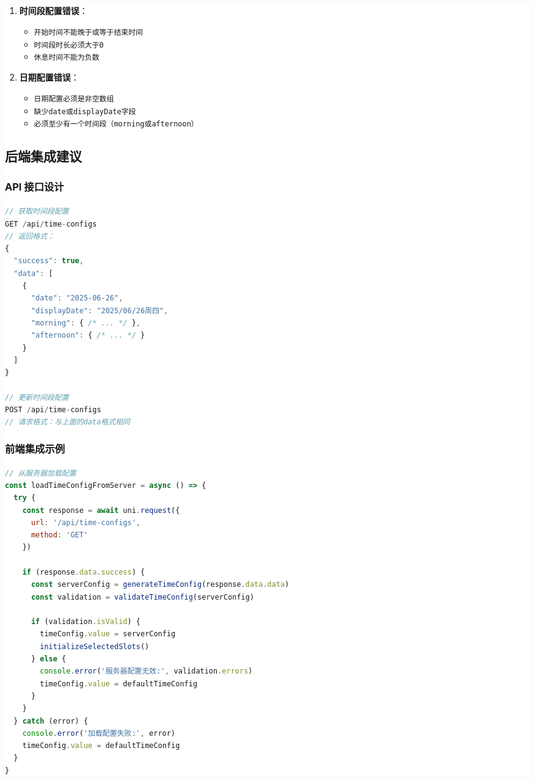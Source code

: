 1. **时间段配置错误**：
   - `开始时间不能晚于或等于结束时间`
   - `时间段时长必须大于0`
   - `休息时间不能为负数`

2. **日期配置错误**：
   - `日期配置必须是非空数组`
   - `缺少date或displayDate字段`
   - `必须至少有一个时间段（morning或afternoon）`

## 后端集成建议

### API 接口设计

```javascript
// 获取时间段配置
GET /api/time-configs
// 返回格式：
{
  "success": true,
  "data": [
    {
      "date": "2025-06-26",
      "displayDate": "2025/06/26周四",
      "morning": { /* ... */ },
      "afternoon": { /* ... */ }
    }
  ]
}

// 更新时间段配置
POST /api/time-configs
// 请求格式：与上面的data格式相同
```

### 前端集成示例

```javascript
// 从服务器加载配置
const loadTimeConfigFromServer = async () => {
  try {
    const response = await uni.request({
      url: '/api/time-configs',
      method: 'GET'
    })
    
    if (response.data.success) {
      const serverConfig = generateTimeConfig(response.data.data)
      const validation = validateTimeConfig(serverConfig)
      
      if (validation.isValid) {
        timeConfig.value = serverConfig
        initializeSelectedSlots()
      } else {
        console.error('服务器配置无效:', validation.errors)
        timeConfig.value = defaultTimeConfig
      }
    }
  } catch (error) {
    console.error('加载配置失败:', error)
    timeConfig.value = defaultTimeConfig
  }
}

```
